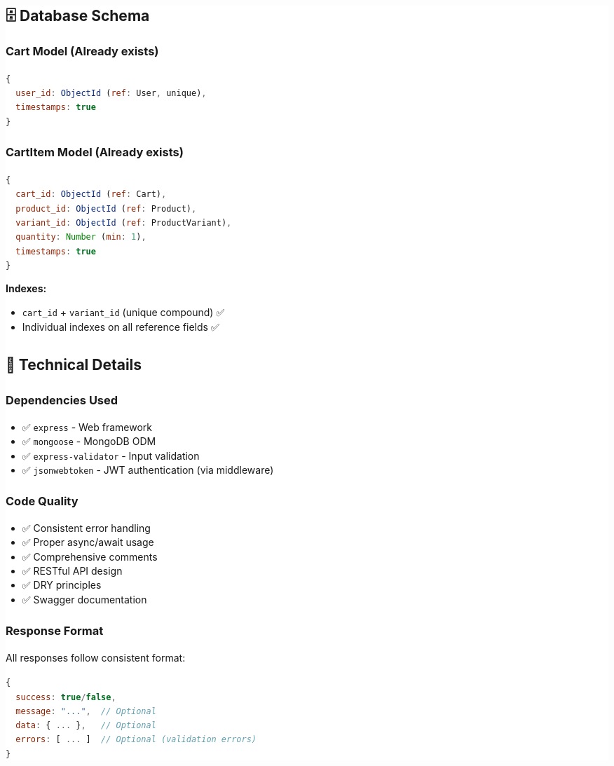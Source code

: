 ## 🗄️ Database Schema

### Cart Model (Already exists)
```javascript
{
  user_id: ObjectId (ref: User, unique),
  timestamps: true
}
```

### CartItem Model (Already exists)
```javascript
{
  cart_id: ObjectId (ref: Cart),
  product_id: ObjectId (ref: Product),
  variant_id: ObjectId (ref: ProductVariant),
  quantity: Number (min: 1),
  timestamps: true
}
```

**Indexes:**
- `cart_id` + `variant_id` (unique compound) ✅
- Individual indexes on all reference fields ✅

## 🔧 Technical Details

### Dependencies Used
- ✅ `express` - Web framework
- ✅ `mongoose` - MongoDB ODM
- ✅ `express-validator` - Input validation
- ✅ `jsonwebtoken` - JWT authentication (via middleware)

### Code Quality
- ✅ Consistent error handling
- ✅ Proper async/await usage
- ✅ Comprehensive comments
- ✅ RESTful API design
- ✅ DRY principles
- ✅ Swagger documentation

### Response Format
All responses follow consistent format:
```javascript
{
  success: true/false,
  message: "...",  // Optional
  data: { ... },   // Optional
  errors: [ ... ]  // Optional (validation errors)
}
```
